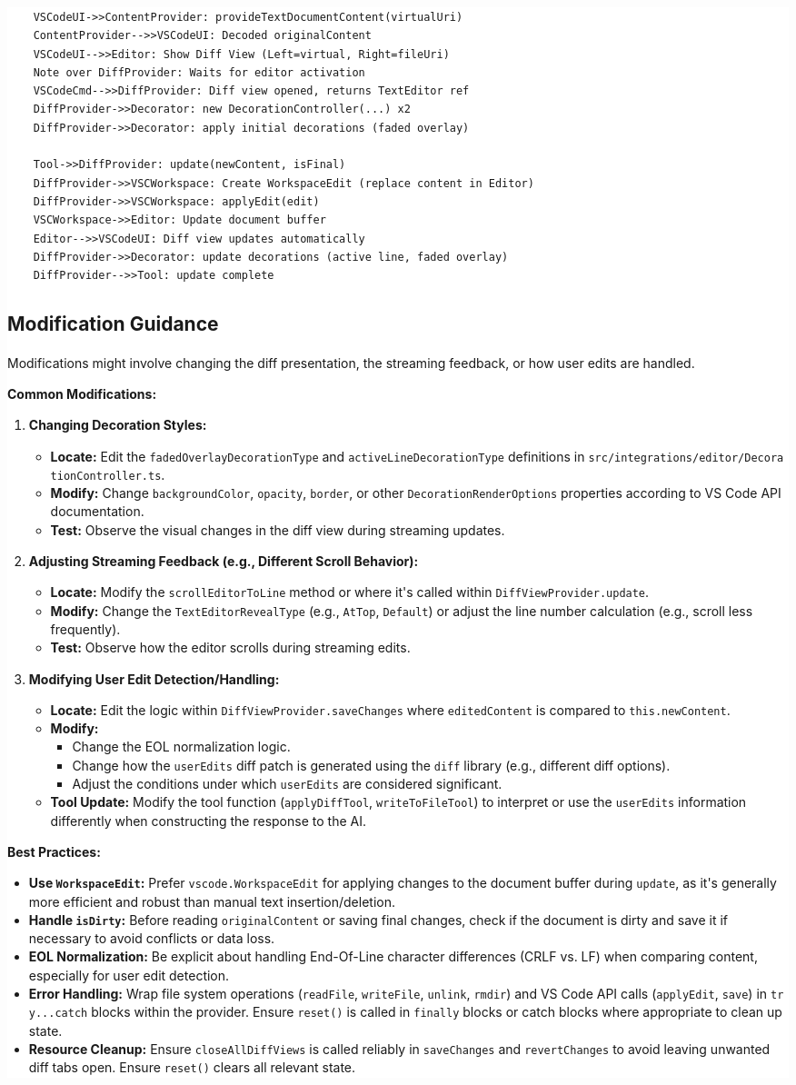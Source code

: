```mermaid
    VSCodeUI->>ContentProvider: provideTextDocumentContent(virtualUri)
    ContentProvider-->>VSCodeUI: Decoded originalContent
    VSCodeUI-->>Editor: Show Diff View (Left=virtual, Right=fileUri)
    Note over DiffProvider: Waits for editor activation
    VSCodeCmd-->>DiffProvider: Diff view opened, returns TextEditor ref
    DiffProvider->>Decorator: new DecorationController(...) x2
    DiffProvider->>Decorator: apply initial decorations (faded overlay)

    Tool->>DiffProvider: update(newContent, isFinal)
    DiffProvider->>VSCWorkspace: Create WorkspaceEdit (replace content in Editor)
    DiffProvider->>VSCWorkspace: applyEdit(edit)
    VSCWorkspace->>Editor: Update document buffer
    Editor-->>VSCodeUI: Diff view updates automatically
    DiffProvider->>Decorator: update decorations (active line, faded overlay)
    DiffProvider-->>Tool: update complete
```

## Modification Guidance

Modifications might involve changing the diff presentation, the streaming feedback, or how user edits are handled.

**Common Modifications:**

1.  **Changing Decoration Styles:**
    *   **Locate:** Edit the `fadedOverlayDecorationType` and `activeLineDecorationType` definitions in `src/integrations/editor/DecorationController.ts`.
    *   **Modify:** Change `backgroundColor`, `opacity`, `border`, or other `DecorationRenderOptions` properties according to VS Code API documentation.
    *   **Test:** Observe the visual changes in the diff view during streaming updates.

2.  **Adjusting Streaming Feedback (e.g., Different Scroll Behavior):**
    *   **Locate:** Modify the `scrollEditorToLine` method or where it's called within `DiffViewProvider.update`.
    *   **Modify:** Change the `TextEditorRevealType` (e.g., `AtTop`, `Default`) or adjust the line number calculation (e.g., scroll less frequently).
    *   **Test:** Observe how the editor scrolls during streaming edits.

3.  **Modifying User Edit Detection/Handling:**
    *   **Locate:** Edit the logic within `DiffViewProvider.saveChanges` where `editedContent` is compared to `this.newContent`.
    *   **Modify:**
        *   Change the EOL normalization logic.
        *   Change how the `userEdits` diff patch is generated using the `diff` library (e.g., different diff options).
        *   Adjust the conditions under which `userEdits` are considered significant.
    *   **Tool Update:** Modify the tool function (`applyDiffTool`, `writeToFileTool`) to interpret or use the `userEdits` information differently when constructing the response to the AI.

**Best Practices:**

*   **Use `WorkspaceEdit`:** Prefer `vscode.WorkspaceEdit` for applying changes to the document buffer during `update`, as it's generally more efficient and robust than manual text insertion/deletion.
*   **Handle `isDirty`:** Before reading `originalContent` or saving final changes, check if the document is dirty and save it if necessary to avoid conflicts or data loss.
*   **EOL Normalization:** Be explicit about handling End-Of-Line character differences (CRLF vs. LF) when comparing content, especially for user edit detection.
*   **Error Handling:** Wrap file system operations (`readFile`, `writeFile`, `unlink`, `rmdir`) and VS Code API calls (`applyEdit`, `save`) in `try...catch` blocks within the provider. Ensure `reset()` is called in `finally` blocks or catch blocks where appropriate to clean up state.
*   **Resource Cleanup:** Ensure `closeAllDiffViews` is called reliably in `saveChanges` and `revertChanges` to avoid leaving unwanted diff tabs open. Ensure `reset()` clears all relevant state.
